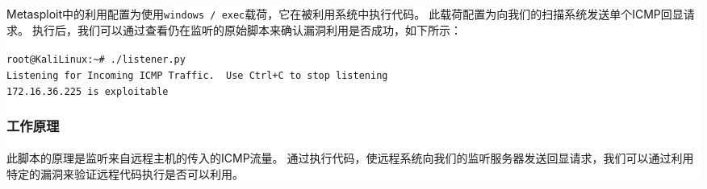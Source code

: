 Metasploit中的利用配置为使用`windows / exec`载荷，它在被利用系统中执行代码。 此载荷配置为向我们的扫描系统发送单个ICMP回显请求。 执行后，我们可以通过查看仍在监听的原始脚本来确认漏洞利用是否成功，如下所示：

```
root@KaliLinux:~# ./listener.py 
Listening for Incoming ICMP Traffic.  Use Ctrl+C to stop listening 
172.16.36.225 is exploitable
```

### 工作原理

此脚本的原理是监听来自远程主机的传入的ICMP流量。 通过执行代码，使远程系统向我们的监听服务器发送回显请求，我们可以通过利用特定的漏洞来验证远程代码执行是否可以利用。